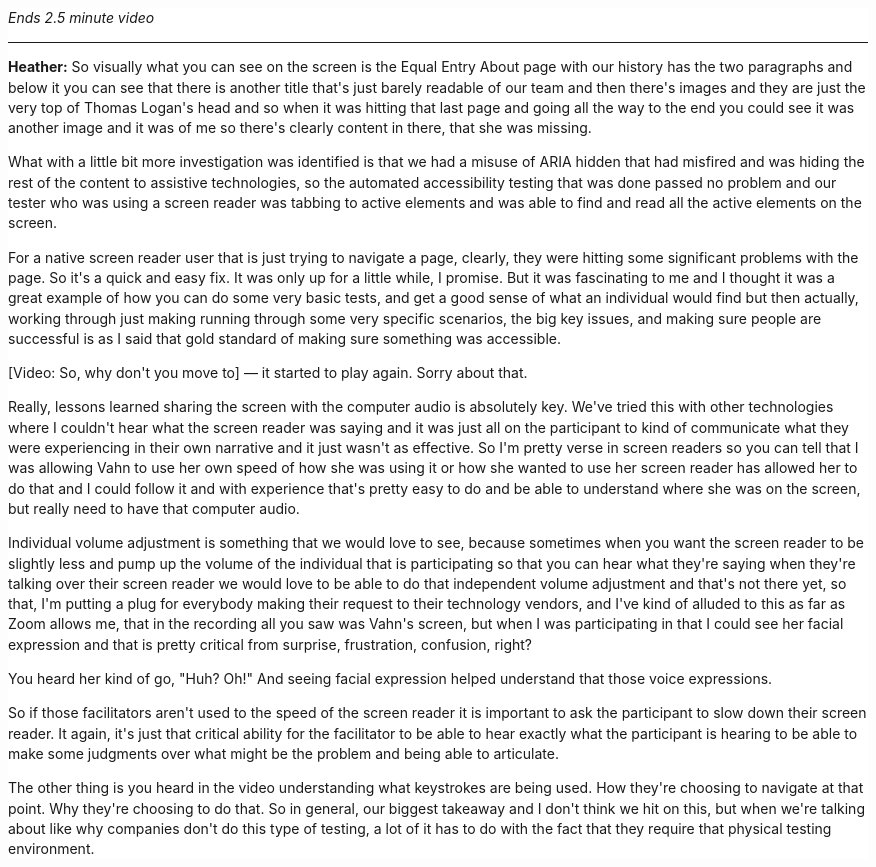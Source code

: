 _Ends 2.5 minute video_

-----

**Heather:** So visually what you can see on the screen is the Equal Entry About page with our history has the two paragraphs and below it you can see that there is another title that's just barely readable of our team and then there's images and they are just the very top of Thomas Logan's head and so when it was hitting that last page and going all the way to the end you could see it was another image and it was of me so there's clearly content in there, that she was missing.

What with a little bit more investigation was identified is that we had a misuse of ARIA hidden that had misfired and was hiding the rest of the content to assistive technologies, so the automated accessibility testing that was done passed no problem and our tester who was using a screen reader was tabbing to active elements and was able to find and read all the active elements on the screen.

For a native screen reader user that is just trying to navigate a page, clearly, they were hitting some significant problems with the page. So it's a quick and easy fix. It was only up for a little while, I promise. But it was fascinating to me and I thought it was a great example of how you can do some very basic tests, and get a good sense of what an individual would find but then actually, working through just making running through some very specific scenarios, the big key issues, and making sure people are successful is as I said that gold standard of making sure something was accessible.

[Video: So, why don't you move to] — it started to play again. Sorry about that.

Really, lessons learned sharing the screen with the computer audio is absolutely key. We've tried this with other technologies where I couldn't hear what the screen reader was saying and it was just all on the participant to kind of communicate what they were experiencing in their own narrative and it just wasn't as effective. So I'm pretty verse in screen readers so you can tell that I was allowing Vahn to use her own speed of how she was using it or how she wanted to use her screen reader has allowed her to do that and I could follow it and with experience that's pretty easy to do and be able to understand where she was on the screen, but really need to have that computer audio.

Individual volume adjustment is something that we would love to see, because sometimes when you want the screen reader to be slightly less and pump up the volume of the individual that is participating so that you can hear what they're saying when they're talking over their screen reader we would love to be able to do that independent volume adjustment and that's not there yet, so that, I'm putting a plug for everybody making their request to their technology vendors, and I've kind of alluded to this as far as Zoom allows me, that in the recording all you saw was Vahn's screen, but when I was participating in that I could see her facial expression and that is pretty critical from surprise, frustration, confusion, right?

You heard her kind of go, "Huh? Oh!" And seeing facial expression helped understand that those voice expressions.

So if those facilitators aren't used to the speed of the screen reader it is important to ask the participant to slow down their screen reader. It again, it's just that critical ability for the facilitator to be able to hear exactly what the participant is hearing to be able to make some judgments over what might be the problem and being able to articulate.

The other thing is you heard in the video understanding what keystrokes are being used. How they're choosing to navigate at that point. Why they're choosing to do that. So in general, our biggest takeaway and I don't think we hit on this, but when we're talking about like why companies don't do this type of testing, a lot of it has to do with the fact that they require that physical testing environment.
